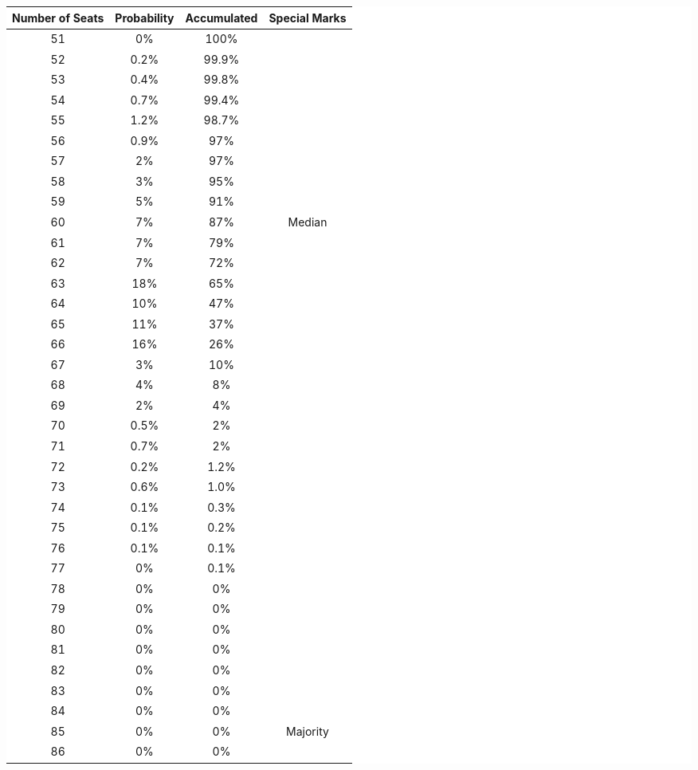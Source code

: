| Number of Seats | Probability | Accumulated | Special Marks |
|:---------------:|:-----------:|:-----------:|:-------------:|
| 51 | 0% | 100% |  |
| 52 | 0.2% | 99.9% |  |
| 53 | 0.4% | 99.8% |  |
| 54 | 0.7% | 99.4% |  |
| 55 | 1.2% | 98.7% |  |
| 56 | 0.9% | 97% |  |
| 57 | 2% | 97% |  |
| 58 | 3% | 95% |  |
| 59 | 5% | 91% |  |
| 60 | 7% | 87% | Median |
| 61 | 7% | 79% |  |
| 62 | 7% | 72% |  |
| 63 | 18% | 65% |  |
| 64 | 10% | 47% |  |
| 65 | 11% | 37% |  |
| 66 | 16% | 26% |  |
| 67 | 3% | 10% |  |
| 68 | 4% | 8% |  |
| 69 | 2% | 4% |  |
| 70 | 0.5% | 2% |  |
| 71 | 0.7% | 2% |  |
| 72 | 0.2% | 1.2% |  |
| 73 | 0.6% | 1.0% |  |
| 74 | 0.1% | 0.3% |  |
| 75 | 0.1% | 0.2% |  |
| 76 | 0.1% | 0.1% |  |
| 77 | 0% | 0.1% |  |
| 78 | 0% | 0% |  |
| 79 | 0% | 0% |  |
| 80 | 0% | 0% |  |
| 81 | 0% | 0% |  |
| 82 | 0% | 0% |  |
| 83 | 0% | 0% |  |
| 84 | 0% | 0% |  |
| 85 | 0% | 0% | Majority |
| 86 | 0% | 0% |  |